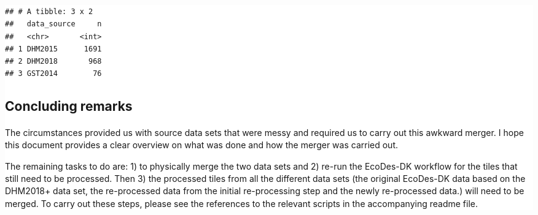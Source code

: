     ## # A tibble: 3 x 2
    ##   data_source     n
    ##   <chr>       <int>
    ## 1 DHM2015      1691
    ## 2 DHM2018       968
    ## 3 GST2014        76

## Concluding remarks

The circumstances provided us with source data sets that were messy and
required us to carry out this awkward merger. I hope this document
provides a clear overview on what was done and how the merger was
carried out.

The remaining tasks to do are: 1) to physically merge the two data sets
and 2) re-run the EcoDes-DK workflow for the tiles that still need to be
processed. Then 3) the processed tiles from all the different data sets
(the original EcoDes-DK data based on the DHM2018+ data set, the
re-processed data from the initial re-processing step and the newly
re-processed data.) will need to be merged. To carry out these steps,
please see the references to the relevant scripts in the accompanying
readme file.
